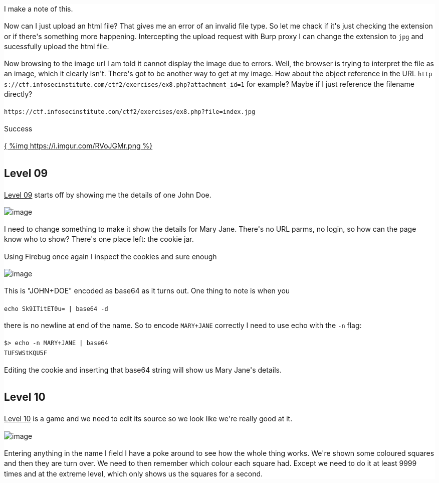 I make a note of this.

Now can I just upload an html file? That gives me an error of an invalid file type. So let me chack if it's just checking the extension or if there's something more happening. Intercepting the upload request with Burp proxy I can change the extension to `jpg` and sucessfully upload the html file.

Now browsing to the image url I am told it cannot display the image due to errors. Well, the browser is trying to interpret the file as an image, which it clearly isn't. There's got to be another way to get at my image. How about the object reference in the URL `https://ctf.infosecinstitute.com/ctf2/exercises/ex8.php?attachment_id=1` for example? Maybe if I just reference the filename directly?

```sourceCode
https://ctf.infosecinstitute.com/ctf2/exercises/ex8.php?file=index.jpg
```

Success

[{ %img <https://i.imgur.com/RVoJGMr.png> %}](https://i.imgur.com/RVoJGMr.png)

## Level 09

[Level 09](https://ctf.infosecinstitute.com/ctf2/exercises/ex9.php) starts off by showing me the details of one John Doe.

![image](https://i.imgur.com/8NESmpB.png)

I need to change something to make it show the details for Mary Jane. There's no URL parms, no login, so how can the page know who to show? There's one place left: the cookie jar.

Using Firebug once again I inspect the cookies and sure enough

![image](https://i.imgur.com/xGdtDa7.png)

This is "JOHN+DOE" encoded as base64 as it turns out. One thing to note is when you

```sourceCode
echo Sk9ITitET0u= | base64 -d
```

there is no newline at end of the name. So to encode `MARY+JANE` correctly I need to use echo with the `-n` flag:

```sourceCode
$> echo -n MARY+JANE | base64
TUFSWStKQU5F
```

Editing the cookie and inserting that base64 string will show us Mary Jane's details.

## Level 10

[Level 10](https://ctf.infosecinstitute.com/ctf2/exercises/ex10.php) is a game and we need to edit its source so we look like we're really good at it.

<img src="https://i.imgur.com/g03njlQ.png" alt="image" width="500" />

Entering anything in the name I field I have a poke around to see how the whole thing works. We're shown some coloured squares and then they are turn over. We need to then remember which colour each square had. Except we need to do it at least 9999 times and at the extreme level, which only shows us the squares for a second.
